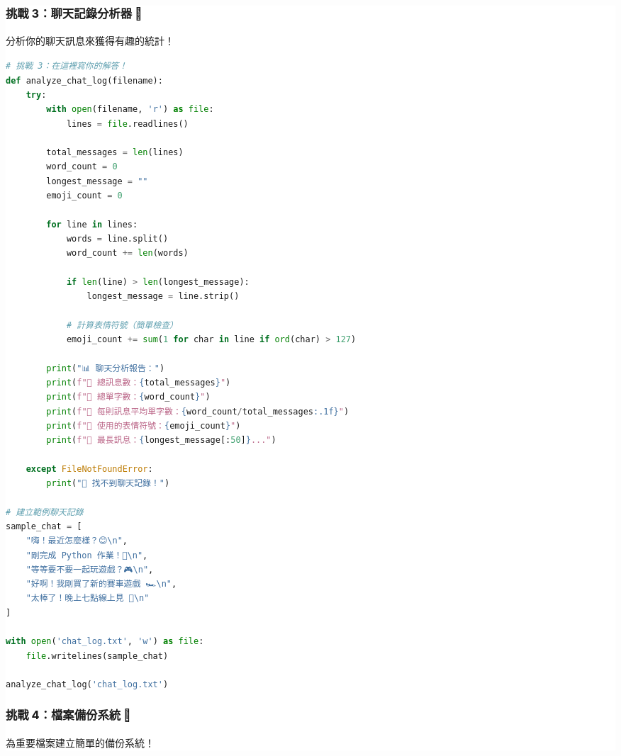 ### 挑戰 3：聊天記錄分析器 💬
分析你的聊天訊息來獲得有趣的統計！

```python
# 挑戰 3：在這裡寫你的解答！
def analyze_chat_log(filename):
    try:
        with open(filename, 'r') as file:
            lines = file.readlines()

        total_messages = len(lines)
        word_count = 0
        longest_message = ""
        emoji_count = 0

        for line in lines:
            words = line.split()
            word_count += len(words)

            if len(line) > len(longest_message):
                longest_message = line.strip()

            # 計算表情符號（簡單檢查）
            emoji_count += sum(1 for char in line if ord(char) > 127)

        print("📊 聊天分析報告：")
        print(f"💬 總訊息數：{total_messages}")
        print(f"📝 總單字數：{word_count}")
        print(f"📏 每則訊息平均單字數：{word_count/total_messages:.1f}")
        print(f"📱 使用的表情符號：{emoji_count}")
        print(f"📖 最長訊息：{longest_message[:50]}...")

    except FileNotFoundError:
        print("💬 找不到聊天記錄！")

# 建立範例聊天記錄
sample_chat = [
    "嗨！最近怎麼樣？😊\n",
    "剛完成 Python 作業！🐍\n",
    "等等要不要一起玩遊戲？🎮\n",
    "好啊！我剛買了新的賽車遊戲 🏎️\n",
    "太棒了！晚上七點線上見 👋\n"
]

with open('chat_log.txt', 'w') as file:
    file.writelines(sample_chat)

analyze_chat_log('chat_log.txt')
```

### 挑戰 4：檔案備份系統 💾
為重要檔案建立簡單的備份系統！
